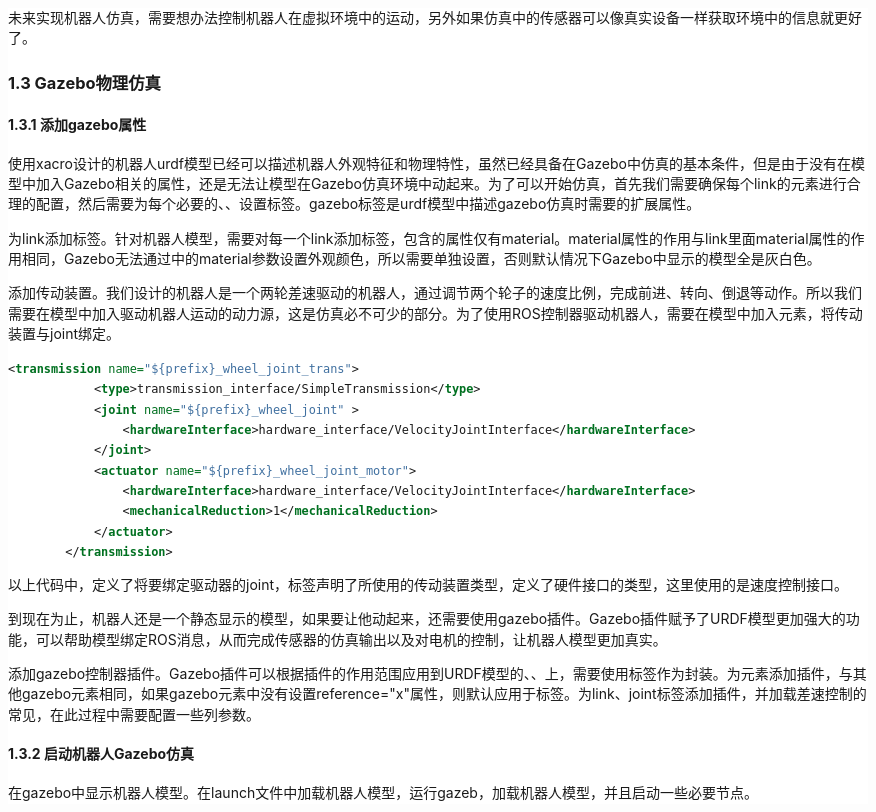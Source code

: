 未来实现机器人仿真，需要想办法控制机器人在虚拟环境中的运动，另外如果仿真中的传感器可以像真实设备一样获取环境中的信息就更好了。

### 1.3 Gazebo物理仿真

#### 1.3.1 添加gazebo属性

​	使用xacro设计的机器人urdf模型已经可以描述机器人外观特征和物理特性，虽然已经具备在Gazebo中仿真的基本条件，但是由于没有在模型中加入Gazebo相关的属性，还是无法让模型在Gazebo仿真环境中动起来。为了可以开始仿真，首先我们需要确保每个link的<inertia>元素进行合理的配置，然后需要为每个必要的<link>、<joint>、<robot>设置<gazebo>标签。gazebo标签是urdf模型中描述gazebo仿真时需要的扩展属性。

​	为link添加<gazebo>标签。针对机器人模型，需要对每一个link添加<gazebo>标签，包含的属性仅有material。material属性的作用与link里面material属性的作用相同，Gazebo无法通过<visual>中的material参数设置外观颜色，所以需要单独设置，否则默认情况下Gazebo中显示的模型全是灰白色。

​	添加传动装置。我们设计的机器人是一个两轮差速驱动的机器人，通过调节两个轮子的速度比例，完成前进、转向、倒退等动作。所以我们需要在模型中加入驱动机器人运动的动力源，这是仿真必不可少的部分。为了使用ROS控制器驱动机器人，需要在模型中加入<transmission>元素，将传动装置与joint绑定。

```xml
<transmission name="${prefix}_wheel_joint_trans">
            <type>transmission_interface/SimpleTransmission</type>
            <joint name="${prefix}_wheel_joint" >
                <hardwareInterface>hardware_interface/VelocityJointInterface</hardwareInterface>
            </joint>
            <actuator name="${prefix}_wheel_joint_motor">
                <hardwareInterface>hardware_interface/VelocityJointInterface</hardwareInterface>
                <mechanicalReduction>1</mechanicalReduction>
            </actuator>
        </transmission>
```

以上代码中，<joint name ="">定义了将要绑定驱动器的joint，<type>标签声明了所使用的传动装置类型，<hardwareInterface>定义了硬件接口的类型，这里使用的是速度控制接口。

​	到现在为止，机器人还是一个静态显示的模型，如果要让他动起来，还需要使用gazebo插件。Gazebo插件赋予了URDF模型更加强大的功能，可以帮助模型绑定ROS消息，从而完成传感器的仿真输出以及对电机的控制，让机器人模型更加真实。

​	添加gazebo控制器插件。Gazebo插件可以根据插件的作用范围应用到URDF模型的<robot>、<link>、<joint>上，需要使用<gazebo>标签作为封装。为<robot>元素添加插件，与其他gazebo元素相同，如果gazebo元素中没有设置reference="x"属性，则默认应用于<robot>标签。为link、joint标签添加插件，并加载差速控制的常见，在此过程中需要配置一些列参数。

#### 1.3.2 启动机器人Gazebo仿真

在gazebo中显示机器人模型。在launch文件中加载机器人模型，运行gazeb，加载机器人模型，并且启动一些必要节点。
